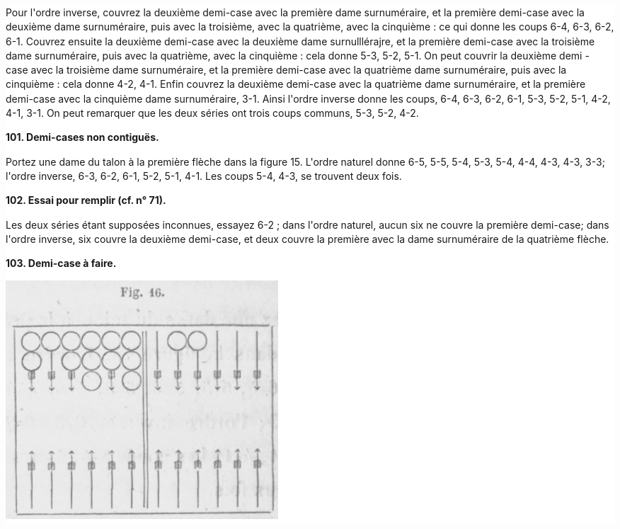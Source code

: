 Pour l'ordre inverse, couvrez la deuxième demi-case avec la première dame surnuméraire, et la première demi-case avec la deuxième dame surnuméraire, puis avec la troisième, avec la quatrième, avec la cinquième : ce qui donne les coups 6-4, 6-3, 6-2, 6-1. Couvrez ensuite la deuxième demi-case avec la deuxième dame surnulllérajre, et la première demi-case avec la troisième dame surnuméraire, puis avec la quatrième, avec la cinquième : cela donne 5-3, 5-2, 5-1. On peut couvrir la deuxième demi - case avec la troisième dame surnuméraire, et la première demi-case avec la quatrième dame surnuméraire, puis avec la cinquième : cela donne 4-2, 4-1. Enfin couvrez la deuxième demi-case avec la quatrième dame surnuméraire, et la première demi-case avec la cinquième dame surnuméraire, 3-1. Ainsi l'ordre inverse donne les coups, 6-4, 6-3, 6-2, 6-1, 5-3, 5-2, 5-1, 4-2, 4-1, 3-1. On peut remarquer que les deux séries ont trois coups communs, 5-3, 5-2, 4-2.

**101. Demi-cases non contiguës.**

Portez une dame du talon à la première flèche dans la figure 15. L'ordre naturel donne 6-5, 5-5, 5-4, 5-3, 5-4, 4-4, 4-3, 4-3, 3-3; l'ordre inverse, 6-3, 6-2, 6-1, 5-2, 5-1, 4-1. Les coups 5-4, 4-3, se trouvent deux fois.

**102. Essai pour remplir (cf. n° 71).**

Les deux séries étant supposées inconnues, essayez 6-2 ; dans l'ordre naturel, aucun six ne couvre la première demi-case; dans l'ordre inverse, six couvre la deuxième demi-case, et deux couvre la première avec la dame surnuméraire de la quatrième flèche.

**103. Demi-case à faire.**

![figure 16](figure16.png)